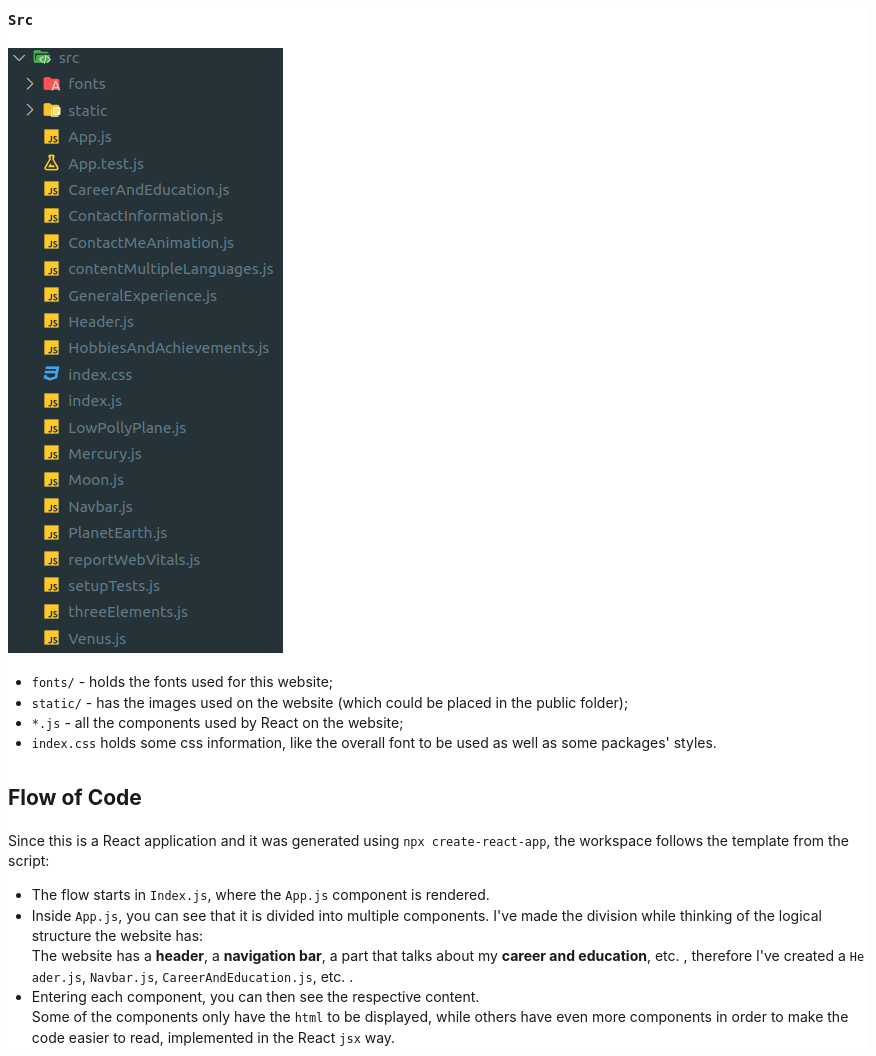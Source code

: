 ### `Src`
![Src folder Structure](README_static/structure-src.png)

- `fonts/` - holds the fonts used for this website;
- `static/` - has the images used on the website (which could be placed in the public folder);   
- `*.js` - all the components used by React on the website;
- `index.css` holds some css information, like the overall font to be used as well as some packages' styles.

## Flow of Code

Since this is a React application and it was generated using `npx create-react-app`, the workspace follows the template from the script:
- The flow starts in `Index.js`, where the `App.js` component is rendered.  
- Inside `App.js`, you can see that it is divided into multiple components. I've made the division while thinking of the logical structure the website has:  
The website has a **header**, a **navigation bar**, a part that talks about my **career and education**, etc. , therefore I've created a `Header.js`, `Navbar.js`, `CareerAndEducation.js`, etc. .  
- Entering each component, you can then see the respective content.  
Some of the components only have the `html` to be displayed, while others have even more components in order to make the code easier to read, implemented in the React `jsx` way.   
